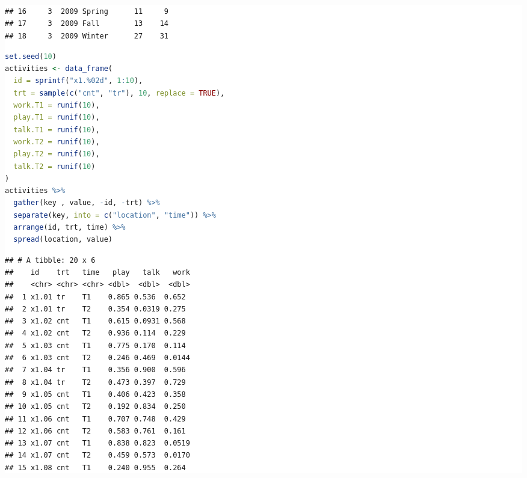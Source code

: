     ## 16     3  2009 Spring      11     9
    ## 17     3  2009 Fall        13    14
    ## 18     3  2009 Winter      27    31

``` r
set.seed(10)
activities <- data_frame(
  id = sprintf("x1.%02d", 1:10),
  trt = sample(c("cnt", "tr"), 10, replace = TRUE),
  work.T1 = runif(10),
  play.T1 = runif(10),
  talk.T1 = runif(10),
  work.T2 = runif(10),
  play.T2 = runif(10),
  talk.T2 = runif(10)
)
activities %>% 
  gather(key , value, -id, -trt) %>% 
  separate(key, into = c("location", "time")) %>% 
  arrange(id, trt, time) %>% 
  spread(location, value)
```

    ## # A tibble: 20 x 6
    ##    id    trt   time   play   talk   work
    ##    <chr> <chr> <chr> <dbl>  <dbl>  <dbl>
    ##  1 x1.01 tr    T1    0.865 0.536  0.652 
    ##  2 x1.01 tr    T2    0.354 0.0319 0.275 
    ##  3 x1.02 cnt   T1    0.615 0.0931 0.568 
    ##  4 x1.02 cnt   T2    0.936 0.114  0.229 
    ##  5 x1.03 cnt   T1    0.775 0.170  0.114 
    ##  6 x1.03 cnt   T2    0.246 0.469  0.0144
    ##  7 x1.04 tr    T1    0.356 0.900  0.596 
    ##  8 x1.04 tr    T2    0.473 0.397  0.729 
    ##  9 x1.05 cnt   T1    0.406 0.423  0.358 
    ## 10 x1.05 cnt   T2    0.192 0.834  0.250 
    ## 11 x1.06 cnt   T1    0.707 0.748  0.429 
    ## 12 x1.06 cnt   T2    0.583 0.761  0.161 
    ## 13 x1.07 cnt   T1    0.838 0.823  0.0519
    ## 14 x1.07 cnt   T2    0.459 0.573  0.0170
    ## 15 x1.08 cnt   T1    0.240 0.955  0.264 